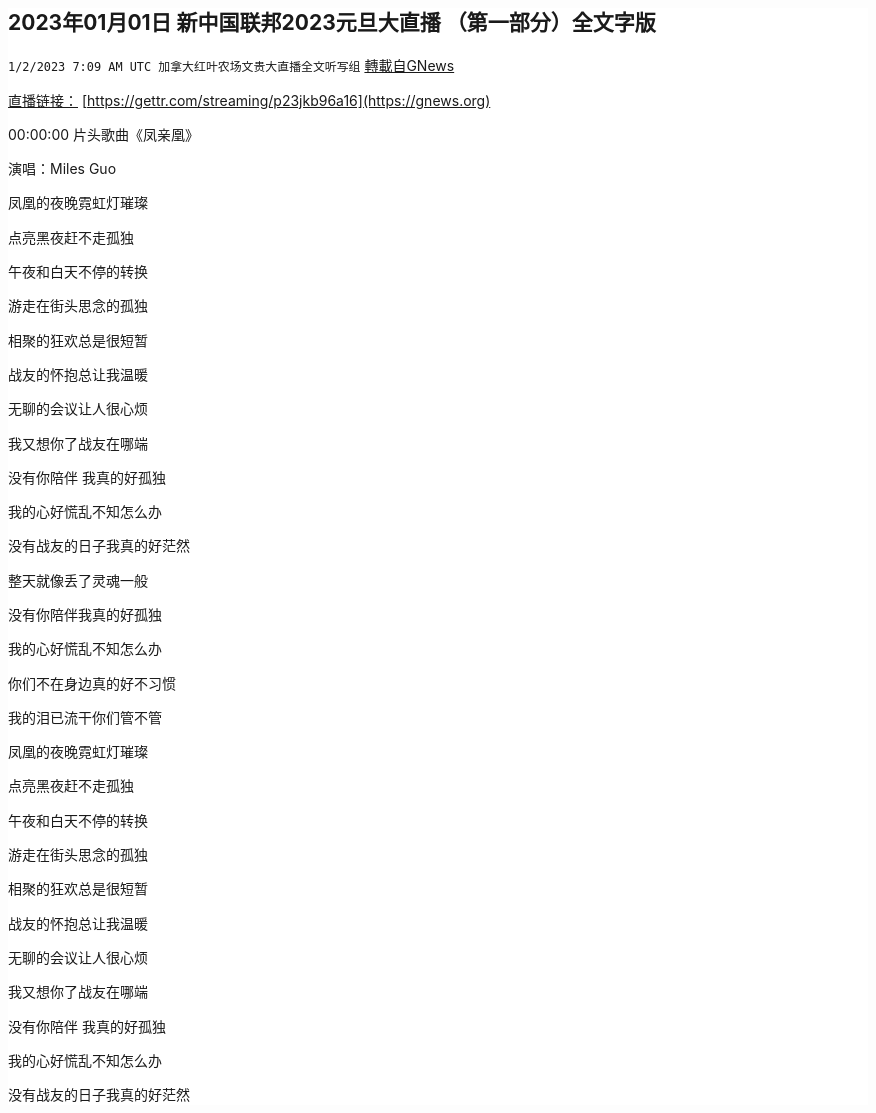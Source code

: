 ## 2023年01月01日   新中国联邦2023元旦大直播  （第一部分）全文字版
`1/2/2023 7:09 AM UTC 加拿大红叶农场文贵大直播全文听写组` [轉載自GNews](https://gnews.org/articles/647579)

[直播链接：](https://gnews.org) [https://gettr.com/streaming/p23jkb96a16](https://gnews.org)



00:00:00 片头歌曲《凤亲凰》

演唱：Miles Guo

凤凰的夜晚霓虹灯璀璨

点亮黑夜赶不走孤独

午夜和白天不停的转换

游走在街头思念的孤独

相聚的狂欢总是很短暂

战友的怀抱总让我温暖

无聊的会议让人很心烦

我又想你了战友在哪端

没有你陪伴 我真的好孤独

我的心好慌乱不知怎么办

没有战友的日子我真的好茫然

整天就像丢了灵魂一般

没有你陪伴我真的好孤独

我的心好慌乱不知怎么办

你们不在身边真的好不习惯

我的泪已流干你们管不管

凤凰的夜晚霓虹灯璀璨

点亮黑夜赶不走孤独

午夜和白天不停的转换

游走在街头思念的孤独

相聚的狂欢总是很短暂

战友的怀抱总让我温暖

无聊的会议让人很心烦

我又想你了战友在哪端

没有你陪伴 我真的好孤独

我的心好慌乱不知怎么办

没有战友的日子我真的好茫然
